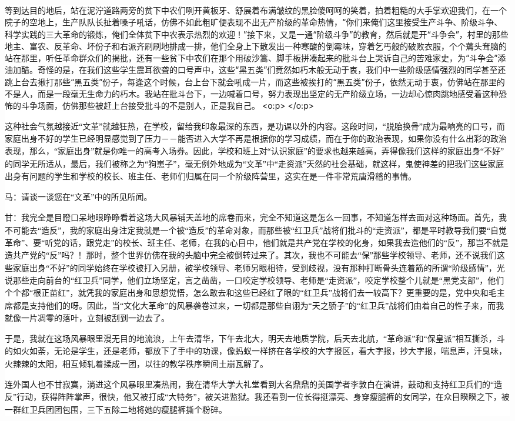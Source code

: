    等到达目的地后，站在泥泞道路两旁的贫下中农们咧开黄板牙、舒展着布满皱纹的黑脸傻呵呵的笑着，拍着粗糙的大手掌欢迎我们，在一个院子的空地上，生产队队长扯着嗓子吼话，仿佛不如此粗旷便表现不出无产阶级的革命热情，“你们来俺们这里接受生产斗争、阶级斗争、科学实践的三大革命的锻炼，俺们全体贫下中农表示热烈的欢迎！”接下来，又是一通“阶级斗争”的教育，然后就是开“斗争会”，村里的那些地主、富农、反革命、坏份子和右派齐刷刷地排成一排，他们全身上下散发出一种寒酸的倒霉味，穿着乞丐般的破败衣服，个个蔫头耷脑的站在那里，听任革命群众们的揭批，还有一些贫下中农们在那个用破沙篙、脚手板拼凑起来的批斗台上哭诉自己的苦难家史，为“斗争会”添油加醋。奇怪的是，在我们这些学生震耳欲聋的口号声中，这些“黑五类”们竟然如朽木般无动于衷，我们中一些阶级感情强烈的同学甚至还跳上台去揪打那些“黑五类”份子，每逢这个时候，台上台下就会吼成一片，而这些被挨打的“黑五类”份子，依然无动于衷，仿佛站在那里的不是人，而是一段毫无生命力的朽木。我站在批斗台下，一边喊着口号，努力表现出坚定的无产阶级立场，一边却心惊肉跳地感受着这种恐怖的斗争场面，仿佛那些被赶上台接受批斗的不是别人，正是我自己。
  </span>
  <o:p>
  </o:p>
 </p>
 <p class="MsoNormal">
  <span lang="ZH-CN" style='font-family:宋体;mso-ascii-font-family:
"Times New Roman"'>
   这种社会气氛越接近“文革”就越狂热，在学校，留给我印象最深的东西，是功课以外的内容。这段时间，“脱胎换骨”成为最响亮的口号，而家庭出身不好的学生已经明显感觉到了压力－－能否进入大学不再是根据你的学习成绩，而在于你的政治表现，如果你没有什么出彩的政治表现，那么，“家庭出身”就是你唯一的高考入场券。因此，学校和班上对“认识家庭”的要求也越来越高，弄得像我们这样的家庭出身“不好”的同学无所适从，最后，我们被称之为“狗崽子”，毫无例外地成为“文革”中“走资派”天然的社会基础，就这样，鬼使神差的把我们这些家庭出身有问题的学生和学校的校长、班主任、老师们归属在同一个阶级阵营里，这实在是一件非常荒唐滑稽的事情。
  </span>
  <o:p>
  </o:p>
 </p>
 <p class="MsoNormal">
  <span lang="ZH-CN" style='font-family:宋体;mso-ascii-font-family:
"Times New Roman"'>
   马：请谈一谈您在“文革”中的所见所闻。
  </span>
  <o:p>
  </o:p>
 </p>
 <p class="MsoNormal">
  <span lang="ZH-CN" style='font-family:宋体;mso-ascii-font-family:
"Times New Roman"'>
   甘：我完全是目瞪口呆地眼睁睁看着这场大风暴铺天盖地的席卷而来，完全不知道这是怎么一回事，不知道怎样去面对这种场面。首先，我不可能去“造反”，我的家庭出身注定我就是一个被“造反”的革命对象，而那些被“红卫兵”战将们批斗的“走资派”，都是平时教导我们要“自觉革命”、要“听党的话，跟党走”的校长、班主任、老师，在我的心目中，他们就是共产党在学校的化身，如果我去造他们的“反”，那岂不就是造共产党的“反”吗？！那时，整个世界仿佛在我的头脑中完全被倒转过来了。其次，我也不可能去“保”那些学校领导、老师，还不说我们这些家庭出身“不好”的同学始终在学校被打入另册，被学校领导、老师另眼相待，受到歧视，没有那种打断骨头连着筋的所谓“阶级感情”，光说那些走向前台的“红卫兵”同学，他们立场坚定，言之凿凿，一口咬定学校领导、老师是“走资派”，咬定学校整个儿就是“黑党支部”，他们个个都“根正苗红”，就凭我的家庭出身和思想觉悟，怎么敢去和这些已经红了眼的“红卫兵”战将们去一较高下？更重要的是，党中央和毛主席都是支持他们的呀。因此，当“文化大革命”的风暴袭卷过来，一切都是那些自诩为“天之骄子”的“红卫兵”战将们由着自己的性子来，而我就像一片凋零的落叶，立刻被刮到一边去了。
  </span>
  <o:p>
  </o:p>
 </p>
 <p class="MsoNormal">
  <span lang="ZH-CN" style='font-family:宋体;mso-ascii-font-family:
"Times New Roman"'>
   于是，我就在这场风暴眼里漫无目的地流浪，上午去清华，下午去北大，明天去地质学院，后天去北航，“革命派”和“保皇派”相互撕杀，斗的如火如荼，无论是学生，还是老师，都放下了手中的功课，像蚂蚁一样挤在各学校的大字报区，看大字报，抄大字报，喘息声，汗臭味，火辣辣的太阳，相互倾轧着揉成一团，以往的教学秩序瞬间土崩瓦解了。
  </span>
  <o:p>
  </o:p>
 </p>
 <p class="MsoNormal">
  <span lang="ZH-CN" style='font-family:宋体;mso-ascii-font-family:
"Times New Roman"'>
   连外国人也不甘寂寞，淌进这个风暴眼里凑热闹，我在清华大学大礼堂看到大名鼎鼎的美国学者李敦白在演讲，鼓动和支持红卫兵们的“造反”行动，获得阵阵掌声，很快，他又被打成“大特务”，被关进监狱。我还看到一位长得挺漂亮、身穿瘦腿裤的女同学，在众目睽睽之下，被一群红卫兵团团包围，三下五除二地将她的瘦腿裤撕个粉碎。
  </span>
  <o:p>
  </o:p>
 </p>
 <p class="MsoNormal">
  <span lang="ZH-CN" style='font-family:宋体;mso-ascii-font-family:
"Times New Roman"'>